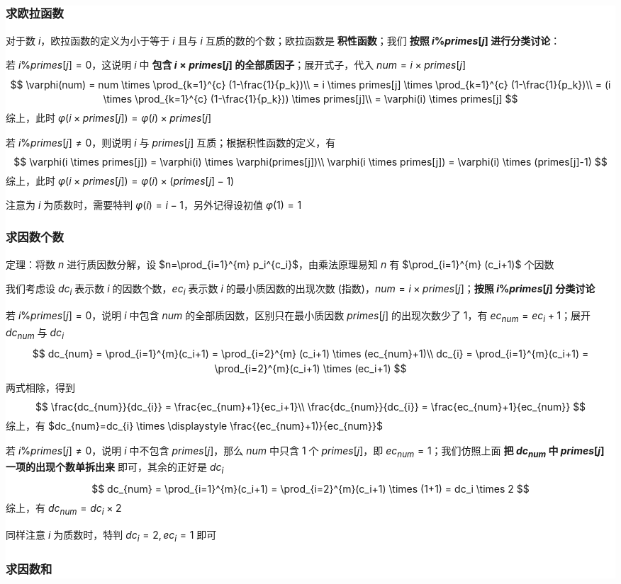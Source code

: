 ### 求欧拉函数

对于数 $i$，欧拉函数的定义为小于等于 $i$ 且与 $i$ 互质的数的个数；欧拉函数是 **积性函数**；我们 **按照 $i \% primes[j]$ 进行分类讨论**：

若 $i \% primes[j] = 0$，这说明 $i$ 中 **包含 $i \times primes[j]$ 的全部质因子**；展开式子，代入 $num = i \times primes[j]$
$$
\varphi(num) = num \times \prod_{k=1}^{c} (1-\frac{1}{p_k})\\
= i \times primes[j] \times \prod_{k=1}^{c} (1-\frac{1}{p_k})\\
= (i \times \prod_{k=1}^{c} (1-\frac{1}{p_k})) \times primes[j]\\
= \varphi(i) \times primes[j]
$$
综上，此时 $\varphi(i \times primes[j]) = \varphi(i) \times primes[j]$

若 $i \% primes[j] \ne 0$，则说明 $i$ 与 $primes[j]$ 互质；根据积性函数的定义，有
$$
\varphi(i \times primes[j]) = \varphi(i) \times \varphi(primes[j])\\
\varphi(i \times primes[j]) = \varphi(i) \times (primes[j]-1)
$$
综上，此时 $\varphi(i \times primes[j]) = \varphi(i) \times (primes[j]-1)$

注意为 $i$ 为质数时，需要特判 $\varphi(i) = i-1$，另外记得设初值 $\varphi(1) = 1$

### 求因数个数

定理：将数 $n$ 进行质因数分解，设 $n=\prod_{i=1}^{m} p_i^{c_i}$，由乘法原理易知 $n$ 有 $\prod_{i=1}^{m} (c_i+1)$ 个因数

我们考虑设 $dc_i$ 表示数 $i$ 的因数个数，$ec_i$ 表示数 $i$ 的最小质因数的出现次数 (指数)，$num = i \times primes[j]$；**按照 $i \% primes[j]$ 分类讨论**

若 $i \% primes[j]=0$，说明 $i$ 中包含 $num$ 的全部质因数，区别只在最小质因数 $primes[j]$ 的出现次数少了 $1$，有 $ec_{num} = ec_i+1$；展开 $dc_{num}$ 与 $dc_i$
$$
dc_{num} = \prod_{i=1}^{m}(c_i+1) = \prod_{i=2}^{m} (c_i+1) \times (ec_{num}+1)\\
dc_{i} = \prod_{i=1}^{m}(c_i+1) = \prod_{i=2}^{m}(c_i+1) \times (ec_i+1)
$$
两式相除，得到
$$
\frac{dc_{num}}{dc_{i}} = \frac{ec_{num}+1}{ec_i+1}\\
\frac{dc_{num}}{dc_{i}} = \frac{ec_{num}+1}{ec_{num}}
$$
综上，有 $dc_{num}=dc_{i} \times \displaystyle \frac{(ec_{num}+1)}{ec_{num}}$

若 $i \% primes[j] \ne 0$，说明 $i$ 中不包含 $primes[j]$，那么 $num$ 中只含 $1$ 个 $primes[j]$，即 $ec_{num}=1$；我们仿照上面 **把 $dc_{num}$ 中 $primes[j]$ 一项的出现个数单拆出来** 即可，其余的正好是 $dc_i$
$$
dc_{num} = \prod_{i=1}^{m}(c_i+1) = \prod_{i=2}^{m}(c_i+1) \times (1+1) = dc_i \times 2
$$
综上，有 $dc_{num} = dc_i \times 2$

同样注意 $i$ 为质数时，特判 $dc_i=2, ec_i=1$ 即可

### 求因数和
